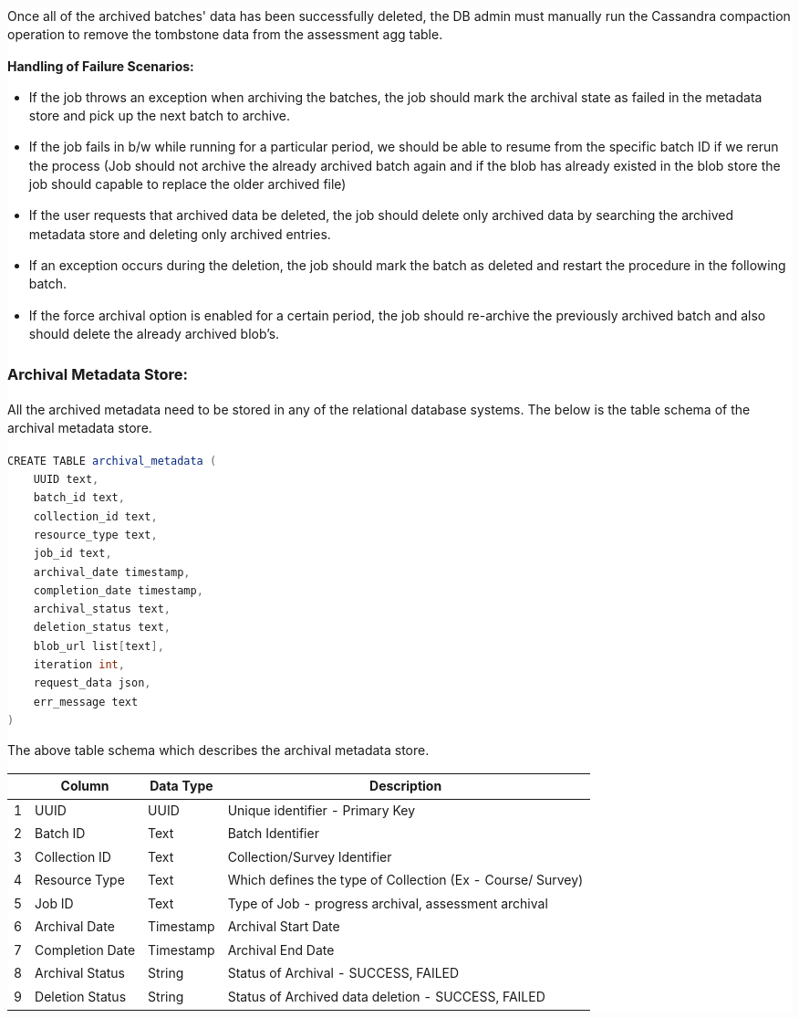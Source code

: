 Once all of the archived batches' data has been successfully deleted, the DB admin must manually run the Cassandra compaction operation to remove the tombstone data from the assessment agg table.

 **Handling of Failure Scenarios:** 
* If the job throws an exception when archiving the batches, the job should mark the archival state as failed in the metadata store and pick up the next batch to archive.


* If the job fails in b/w while running for a particular period, we should be able to resume from the specific batch ID if we rerun the process (Job should not archive the already archived batch again and if the blob has already existed in the blob store the job should capable to replace the older archived file)


* If the user requests that archived data be deleted, the job should delete only archived data by searching the archived metadata store and deleting only archived entries.


* If an exception occurs during the deletion, the job should mark the batch as deleted and restart the procedure in the following batch.


* If the force archival option is enabled for a certain period, the job should re-archive the previously archived batch and also should delete the already archived blob’s.




### Archival Metadata Store:
All the archived metadata need to be stored in any of the relational database systems. The below is the table schema of the archival metadata store.


```scala
CREATE TABLE archival_metadata (
    UUID text, 
    batch_id text,
    collection_id text,
    resource_type text, 
    job_id text, 
    archival_date timestamp,
    completion_date timestamp,
    archival_status text, 
    deletion_status text, 
    blob_url list[text], 
    iteration int,
    request_data json,
    err_message text
)
```
The above table schema which describes the archival metadata store.



|  |  **Column**  |  **Data Type**  |  **Description**  | 
|  --- |  --- |  --- |  --- | 
| 1 | UUID | UUID | Unique identifier  - Primary Key | 
| 2 | Batch ID | Text | Batch Identifier | 
| 3 | Collection ID | Text | Collection/Survey Identifier | 
| 4 | Resource Type | Text | Which defines the type of Collection (Ex - Course/ Survey) | 
| 5 | Job ID | Text | Type of Job - progress archival, assessment archival | 
| 6 | Archival Date | Timestamp | Archival Start Date | 
| 7 | Completion Date | Timestamp | Archival End Date | 
| 8 | Archival Status | String | Status of Archival - SUCCESS, FAILED | 
| 9 | Deletion Status | String | Status of Archived data deletion - SUCCESS, FAILED | 
